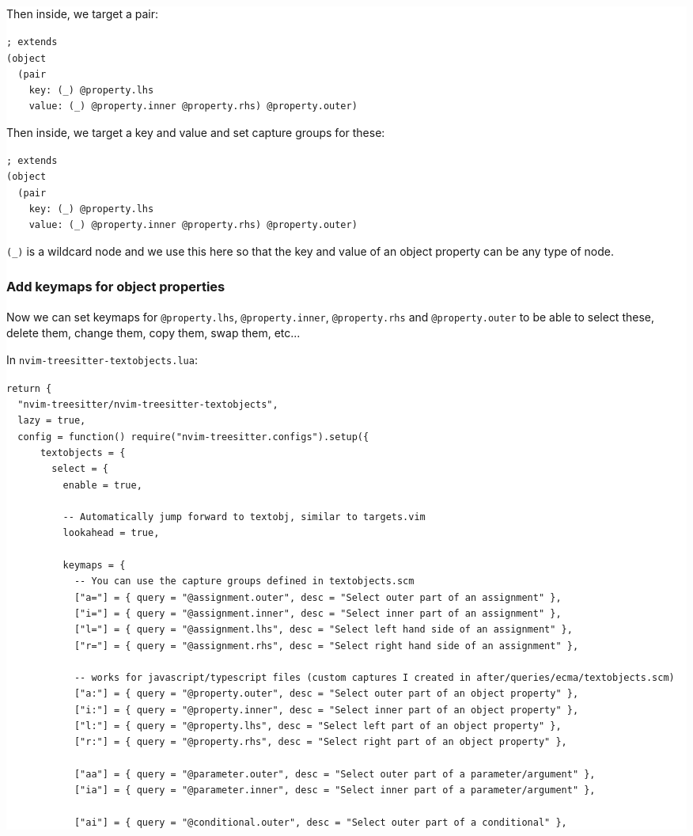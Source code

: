 Then inside, we target a pair:

```scheme{3}
; extends
(object
  (pair
    key: (_) @property.lhs
    value: (_) @property.inner @property.rhs) @property.outer)
```

Then inside, we target a key and value and set capture groups for these:

```scheme{4-5}
; extends
(object
  (pair
    key: (_) @property.lhs
    value: (_) @property.inner @property.rhs) @property.outer)
```

`(_)` is a wildcard node and we use this here so that the key and value of an object property can
be any type of node.

### Add keymaps for object properties

Now we can set keymaps for `@property.lhs`, `@property.inner`, `@property.rhs` and `@property.outer`
to be able to select these, delete them, change them, copy them, swap them, etc...

In `nvim-treesitter-textobjects.lua`:

```lua{20-23,51,56}
return {
  "nvim-treesitter/nvim-treesitter-textobjects",
  lazy = true,
  config = function() require("nvim-treesitter.configs").setup({
      textobjects = {
        select = {
          enable = true,

          -- Automatically jump forward to textobj, similar to targets.vim
          lookahead = true,

          keymaps = {
            -- You can use the capture groups defined in textobjects.scm
            ["a="] = { query = "@assignment.outer", desc = "Select outer part of an assignment" },
            ["i="] = { query = "@assignment.inner", desc = "Select inner part of an assignment" },
            ["l="] = { query = "@assignment.lhs", desc = "Select left hand side of an assignment" },
            ["r="] = { query = "@assignment.rhs", desc = "Select right hand side of an assignment" },

            -- works for javascript/typescript files (custom captures I created in after/queries/ecma/textobjects.scm)
            ["a:"] = { query = "@property.outer", desc = "Select outer part of an object property" },
            ["i:"] = { query = "@property.inner", desc = "Select inner part of an object property" },
            ["l:"] = { query = "@property.lhs", desc = "Select left part of an object property" },
            ["r:"] = { query = "@property.rhs", desc = "Select right part of an object property" },

            ["aa"] = { query = "@parameter.outer", desc = "Select outer part of a parameter/argument" },
            ["ia"] = { query = "@parameter.inner", desc = "Select inner part of a parameter/argument" },

            ["ai"] = { query = "@conditional.outer", desc = "Select outer part of a conditional" },
```